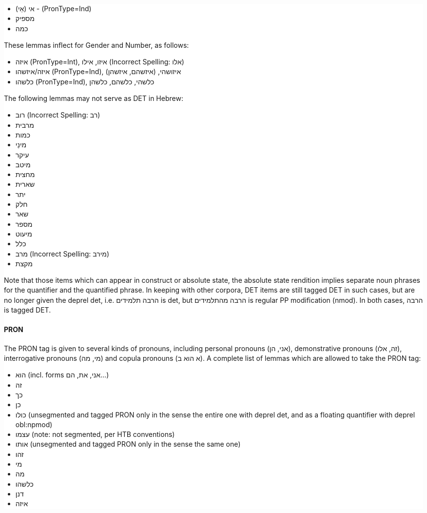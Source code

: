 -	אי (אֵי) - (PronType=Ind)
-	מספיק
-	כמה

These lemmas inflect for Gender and Number, as follows:
-	איזה (PronType=Int), איזו, אילו (Incorrect Spelling: אלו)
-	איזה/איזשהו (PronType=Ind), איזושהי, (איזשהם, איזשהן)
-	כלשהו (PronType=Ind), כלשהי, כלשהם, כלשהן

The following lemmas may not serve as DET in Hebrew:
-	רוב (Incorrect Spelling: רב)
-	מרבית
-	כמות
-	מינֵי
-	עיקר
-	מיטב
-	מחצית
-	שארית
-	יתר
-	חלק
-	שאר
-	מספר
-	מיעוט
-	כלל
-	מרב (Incorrect Spelling: מירב)
-	מקצת 


Note that those items which can appear in construct or absolute state, the absolute state rendition implies separate noun phrases for the quantifier and the quantified phrase. In keeping with other corpora, DET items are still tagged DET in such cases, but are no longer given the deprel det, i.e. הרבה תלמידים is det, but הרבה מהתלמידים is regular PP modification (nmod). In both cases, הרבה is tagged DET.

#### PRON

The PRON tag is given to several kinds of pronouns, including personal pronouns (אני, הן), demonstrative pronouns (זה, אלו), interrogative pronouns (מי, מה) and copula pronouns (א הוא ב). A complete list of lemmas which are allowed to take the PRON tag:

-	הוא (incl. forms אני, את, הם…)
-	זה
-	כך
- כן
- כולו (unsegmented and tagged PRON only in the sense the entire one with deprel det, and as a floating quantifier with deprel obl:npmod)
-	עצמו (note: not segmented, per HTB conventions)
-	אותו (unsegmented and tagged PRON only in the sense the same one)
-	זהו
-	מי
-	מה
-	כלשהו
-	דנן
-	איזה
